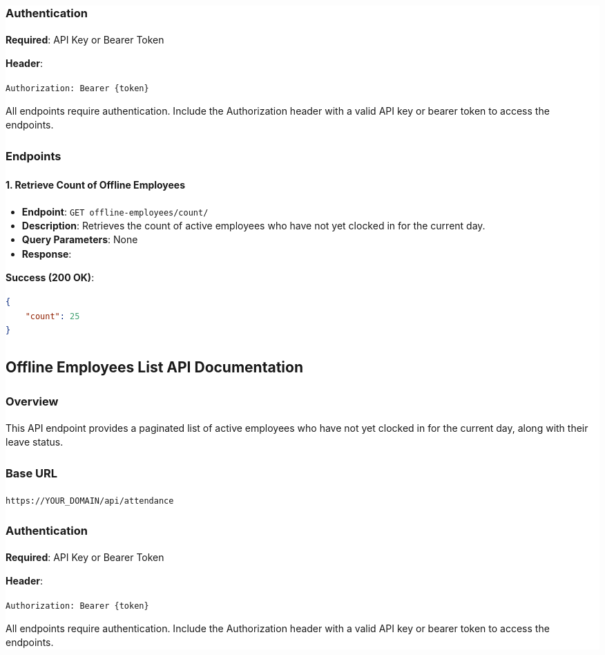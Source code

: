 ### **Authentication**

**Required**: API Key or Bearer Token

**Header**:

```
Authorization: Bearer {token}
```

All endpoints require authentication. Include the Authorization header with a valid API key or bearer token to access the endpoints.



### **Endpoints**

#### **1\. Retrieve Count of Offline Employees**

* **Endpoint**: `GET offline-employees/count/`  
* **Description**: Retrieves the count of active employees who have not yet clocked in for the current day.  
* **Query Parameters**: None  
* **Response**:

**Success (200 OK)**:  

```json
{
    "count": 25
}
```


## **Offline Employees List API Documentation**

### **Overview**

This API endpoint provides a paginated list of active employees who have not yet clocked in for the current day, along with their leave status.

### **Base URL**

```
https://YOUR_DOMAIN/api/attendance
```

### **Authentication**

**Required**: API Key or Bearer Token

**Header**:

```
Authorization: Bearer {token}
```

All endpoints require authentication. Include the Authorization header with a valid API key or bearer token to access the endpoints.

